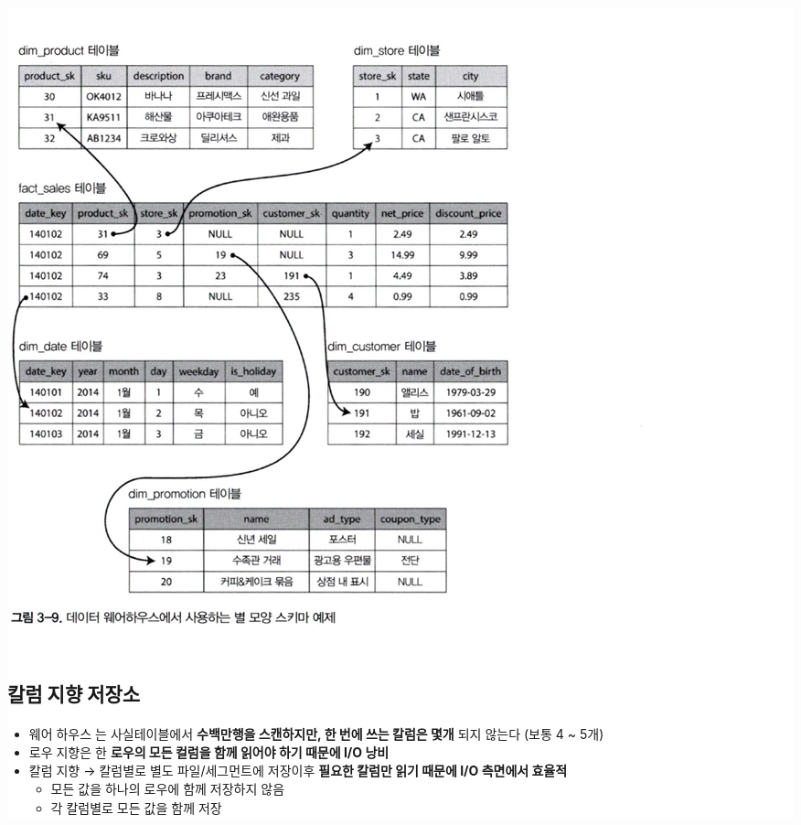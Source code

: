 ![image.png](image%208.png)

## 칼럼 지향 저장소

- 웨어 하우스 는 사실테이블에서 **수백만행을 스캔하지만, 한 번에 쓰는 칼럼은 몇개** 되지 않는다 (보통 4 ~ 5개)
- 로우 지향은 한 **로우의 모든 컬럼을 함께 읽어야 하기 때문에 I/O 낭비**
- 칼럼 지향 → 칼럼별로 별도 파일/세그먼트에 저장이후 **필요한 칼럼만 읽기 때문에 I/O 측면에서 효율적**
    - 모든 값을 하나의 로우에 함께 저장하지 않음
    - 각 칼럼별로 모든 값을 함께 저장

